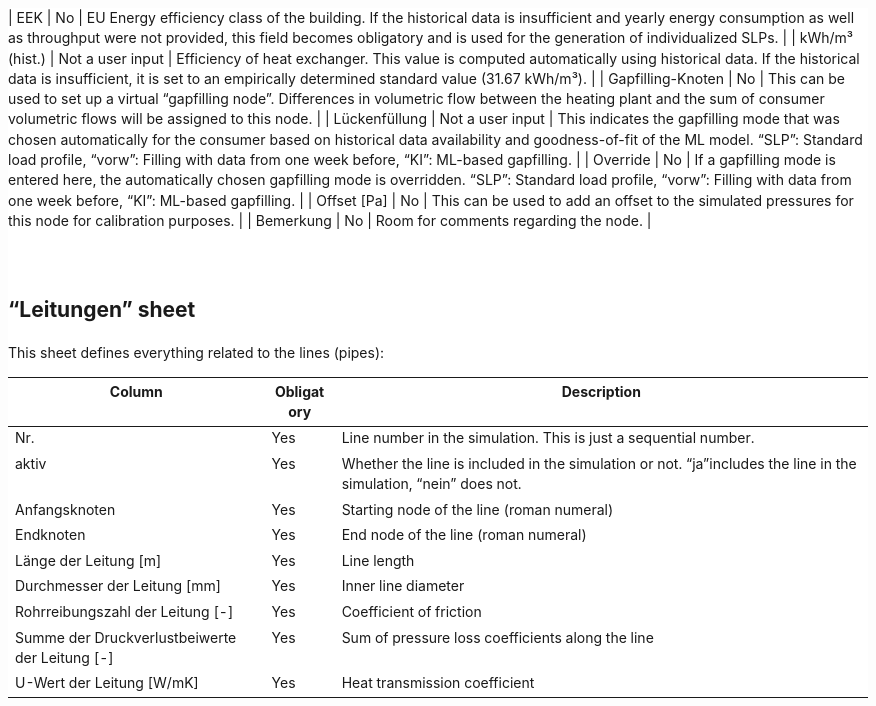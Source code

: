 | EEK                    | No               | EU Energy efficiency class of the building. If the historical data is insufficient and yearly energy consumption as well as throughput were not provided, this field becomes obligatory and is used for the generation of individualized SLPs.                                                                                                                                                                                                                                           |
| kWh/m³ (hist.)         | Not a user input | Efficiency of heat exchanger. This value is computed automatically using historical data. If the historical data is insufficient, it is set to an empirically determined standard value (31.67 kWh/m³).                                                                                                                                                                                                                                                                                  |
| Gapfilling-Knoten      | No               | This can be used to set up a virtual “gapfilling node”. Differences in volumetric flow between the heating plant and the sum of consumer volumetric flows will be assigned to this node.                                                                                                                                                                                                                                                                                                 |
| Lückenfüllung          | Not a user input | This indicates the gapfilling mode that was chosen automatically for the consumer based on historical data availability and goodness-of-fit of the ML model. “SLP”: Standard load profile, “vorw”: Filling with data from one week before, “KI”: ML-based gapfilling.                                                                                                                                                                                                                    |
| Override               | No               | If a gapfilling mode is entered here, the automatically chosen gapfilling mode is overridden. “SLP”: Standard load profile, “vorw”: Filling with data from one week before, “KI”: ML-based gapfilling.                                                                                                                                                                                                                                                                                   |
| Offset [Pa]            | No               | This can be used to add an offset to the simulated pressures for this node for calibration purposes.                                                                                                                                                                                                                                                                                                                                                                                     |
| Bemerkung              | No               | Room for comments regarding the node.                                                                                                                                                                                                                                                                                                                                                                                                                                                    |

 

“Leitungen” sheet
-----------------

This sheet defines everything related to the lines (pipes):

| Column                                         | Obligatory | Description                                                                                                      |
|------------------------------------------------|------------|------------------------------------------------------------------------------------------------------------------|
| Nr.                                            | Yes        | Line number in the simulation. This is just a sequential number.                                                 |
| aktiv                                          | Yes        | Whether the line is included in the simulation or not. “ja”includes the line in the simulation, “nein” does not. |
| Anfangsknoten                                  | Yes        | Starting node of the line (roman numeral)                                                                        |
| Endknoten                                      | Yes        | End node of the line (roman numeral)                                                                             |
| Länge der Leitung [m]                          | Yes        | Line length                                                                                                      |
| Durchmesser der Leitung [mm]                   | Yes        | Inner line diameter                                                                                              |
| Rohrreibungszahl der Leitung [-]               | Yes        | Coefficient of friction                                                                                          |
| Summe der Druckverlustbeiwerte der Leitung [-] | Yes        | Sum of pressure loss coefficients along the line                                                                 |
| U-Wert der Leitung [W/mK]                      | Yes        | Heat transmission coefficient                                                                                    |
